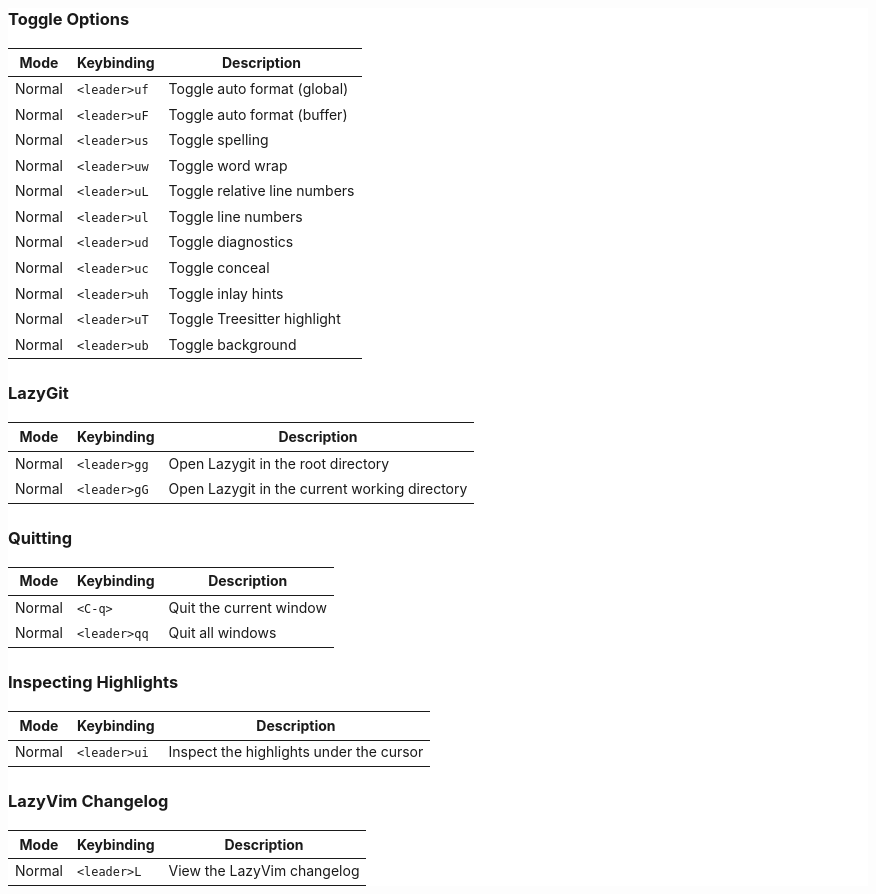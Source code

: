 ### Toggle Options

| Mode | Keybinding | Description |
|---|---|---|
| Normal | `<leader>uf` | Toggle auto format (global) |
| Normal | `<leader>uF` | Toggle auto format (buffer) |
| Normal | `<leader>us` | Toggle spelling |
| Normal | `<leader>uw` | Toggle word wrap |
| Normal | `<leader>uL` | Toggle relative line numbers |
| Normal | `<leader>ul` | Toggle line numbers |
| Normal | `<leader>ud` | Toggle diagnostics |
| Normal | `<leader>uc` | Toggle conceal |
| Normal | `<leader>uh` | Toggle inlay hints |
| Normal | `<leader>uT` | Toggle Treesitter highlight |
| Normal | `<leader>ub` | Toggle background |

### LazyGit

| Mode | Keybinding | Description |
|---|---|---|
| Normal | `<leader>gg` | Open Lazygit in the root directory |
| Normal | `<leader>gG` | Open Lazygit in the current working directory |

### Quitting

| Mode | Keybinding | Description |
|---|---|---|
| Normal | `<C-q>` | Quit the current window |
| Normal | `<leader>qq` | Quit all windows |

### Inspecting Highlights

| Mode | Keybinding | Description |
|---|---|---|
| Normal | `<leader>ui` | Inspect the highlights under the cursor |

### LazyVim Changelog

| Mode | Keybinding | Description |
|---|---|---|
| Normal | `<leader>L` | View the LazyVim changelog |
